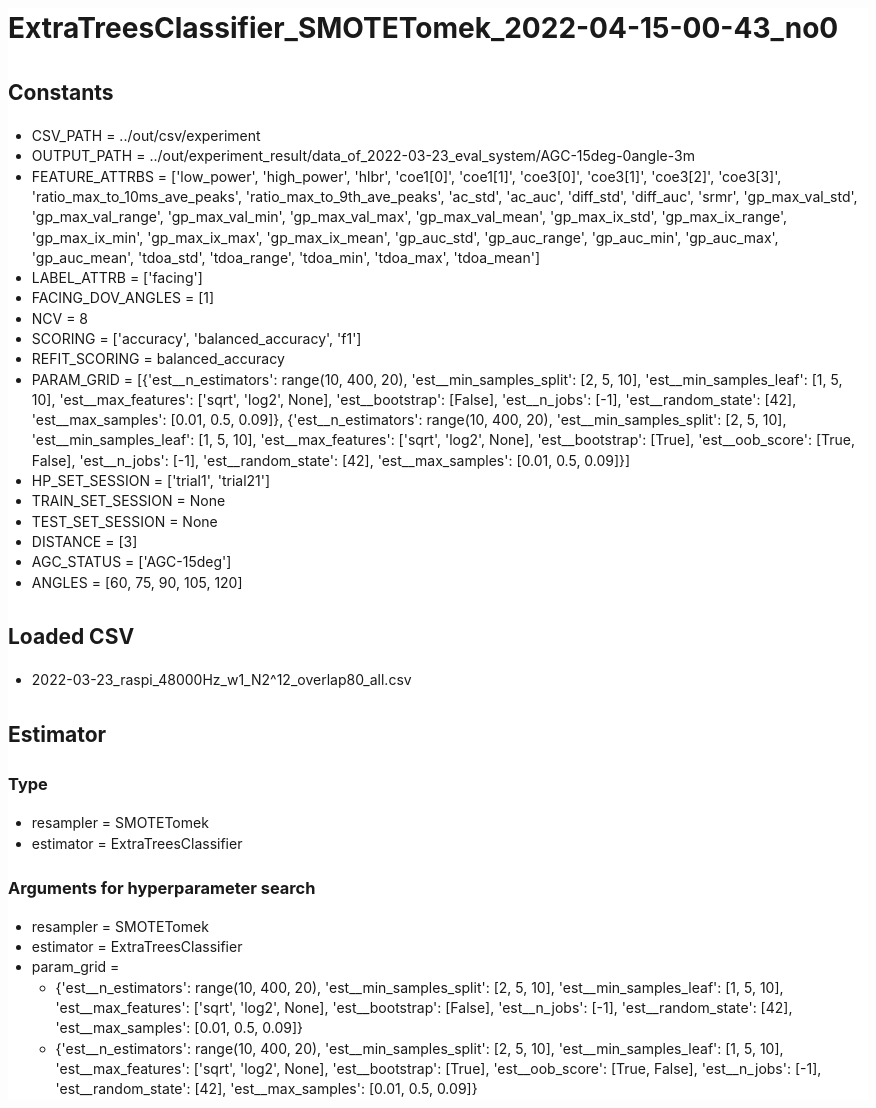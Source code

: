 # ExtraTreesClassifier_SMOTETomek_2022-04-15-00-43_no0
## Constants
- CSV_PATH = ../out/csv/experiment
- OUTPUT_PATH = ../out/experiment_result/data_of_2022-03-23_eval_system/AGC-15deg-0angle-3m
- FEATURE_ATTRBS = ['low_power', 'high_power', 'hlbr', 'coe1[0]', 'coe1[1]', 'coe3[0]', 'coe3[1]', 'coe3[2]', 'coe3[3]', 'ratio_max_to_10ms_ave_peaks', 'ratio_max_to_9th_ave_peaks', 'ac_std', 'ac_auc', 'diff_std', 'diff_auc', 'srmr', 'gp_max_val_std', 'gp_max_val_range', 'gp_max_val_min', 'gp_max_val_max', 'gp_max_val_mean', 'gp_max_ix_std', 'gp_max_ix_range', 'gp_max_ix_min', 'gp_max_ix_max', 'gp_max_ix_mean', 'gp_auc_std', 'gp_auc_range', 'gp_auc_min', 'gp_auc_max', 'gp_auc_mean', 'tdoa_std', 'tdoa_range', 'tdoa_min', 'tdoa_max', 'tdoa_mean']
- LABEL_ATTRB = ['facing']
- FACING_DOV_ANGLES = [1]
- NCV = 8
- SCORING = ['accuracy', 'balanced_accuracy', 'f1']
- REFIT_SCORING = balanced_accuracy
- PARAM_GRID = [{'est__n_estimators': range(10, 400, 20), 'est__min_samples_split': [2, 5, 10], 'est__min_samples_leaf': [1, 5, 10], 'est__max_features': ['sqrt', 'log2', None], 'est__bootstrap': [False], 'est__n_jobs': [-1], 'est__random_state': [42], 'est__max_samples': [0.01, 0.5, 0.09]}, {'est__n_estimators': range(10, 400, 20), 'est__min_samples_split': [2, 5, 10], 'est__min_samples_leaf': [1, 5, 10], 'est__max_features': ['sqrt', 'log2', None], 'est__bootstrap': [True], 'est__oob_score': [True, False], 'est__n_jobs': [-1], 'est__random_state': [42], 'est__max_samples': [0.01, 0.5, 0.09]}]
- HP_SET_SESSION = ['trial1', 'trial21']
- TRAIN_SET_SESSION = None
- TEST_SET_SESSION = None
- DISTANCE = [3]
- AGC_STATUS = ['AGC-15deg']
- ANGLES = [60, 75, 90, 105, 120]

## Loaded CSV
- 2022-03-23_raspi_48000Hz_w1_N2^12_overlap80_all.csv

## Estimator
### Type
- resampler = SMOTETomek
- estimator = ExtraTreesClassifier

### Arguments for hyperparameter search
- resampler = SMOTETomek
- estimator = ExtraTreesClassifier
- param_grid = 
	- {'est__n_estimators': range(10, 400, 20), 'est__min_samples_split': [2, 5, 10], 'est__min_samples_leaf': [1, 5, 10], 'est__max_features': ['sqrt', 'log2', None], 'est__bootstrap': [False], 'est__n_jobs': [-1], 'est__random_state': [42], 'est__max_samples': [0.01, 0.5, 0.09]}
	- {'est__n_estimators': range(10, 400, 20), 'est__min_samples_split': [2, 5, 10], 'est__min_samples_leaf': [1, 5, 10], 'est__max_features': ['sqrt', 'log2', None], 'est__bootstrap': [True], 'est__oob_score': [True, False], 'est__n_jobs': [-1], 'est__random_state': [42], 'est__max_samples': [0.01, 0.5, 0.09]}
